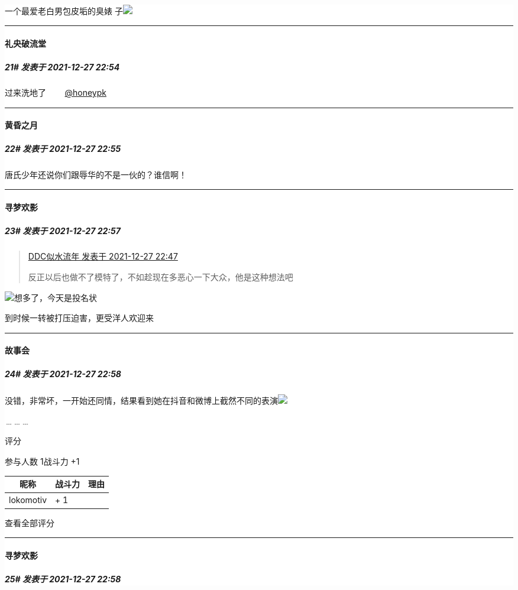 一个最爱老白男包皮垢的臭婊 子<img src="https://static.saraba1st.com/image/smiley/face2017/048.png" referrerpolicy="no-referrer">

*****

####  礼央破流堂  
##### 21#       发表于 2021-12-27 22:54

过来洗地了        
[@honeypk](https://bbs.saraba1st.com/2b/home.php?mod=space&amp;uid=425140) 

*****

####  黄昏之月  
##### 22#       发表于 2021-12-27 22:55

唐氏少年还说你们跟辱华的不是一伙的？谁信啊！

*****

####  寻梦欢影  
##### 23#       发表于 2021-12-27 22:57

<blockquote><a href="httphttps://bbs.saraba1st.com/2b/forum.php?mod=redirect&amp;goto=findpost&amp;pid=54068603&amp;ptid=2044394" target="_blank">DDC似水流年 发表于 2021-12-27 22:47</a>

反正以后也做不了模特了，不如趁现在多恶心一下大众，他是这种想法吧</blockquote>
<img src="https://static.saraba1st.com/image/smiley/face2017/066.png" referrerpolicy="no-referrer">想多了，今天是投名状

到时候一转被打压迫害，更受洋人欢迎来

*****

####  故事会  
##### 24#       发表于 2021-12-27 22:58

没错，非常坏，一开始还同情，结果看到她在抖音和微博上截然不同的表演<img src="https://static.saraba1st.com/image/smiley/face2017/068.png" referrerpolicy="no-referrer">

﹍﹍﹍

评分

 参与人数 1战斗力 +1

|昵称|战斗力|理由|
|----|---|---|
| lokomotiv| + 1||

查看全部评分

*****

####  寻梦欢影  
##### 25#       发表于 2021-12-27 22:58
